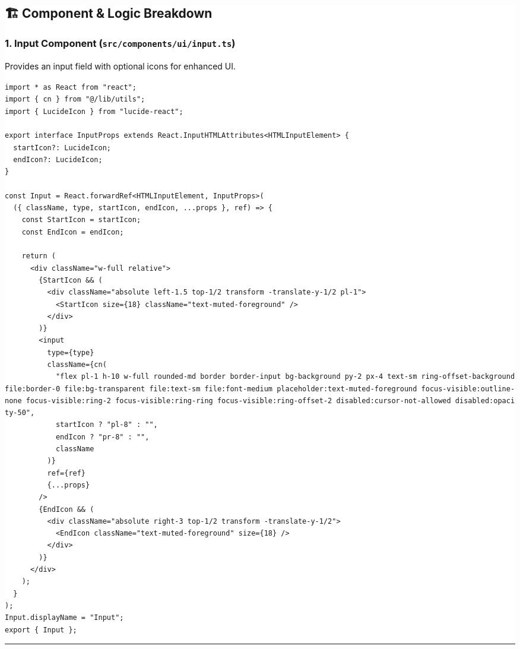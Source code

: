 
## 🏗️ Component & Logic Breakdown

### 1. Input Component (`src/components/ui/input.ts`)

Provides an input field with optional icons for enhanced UI.

```tsx
import * as React from "react";
import { cn } from "@/lib/utils";
import { LucideIcon } from "lucide-react";

export interface InputProps extends React.InputHTMLAttributes<HTMLInputElement> {
  startIcon?: LucideIcon;
  endIcon?: LucideIcon;
}

const Input = React.forwardRef<HTMLInputElement, InputProps>(
  ({ className, type, startIcon, endIcon, ...props }, ref) => {
    const StartIcon = startIcon;
    const EndIcon = endIcon;

    return (
      <div className="w-full relative">
        {StartIcon && (
          <div className="absolute left-1.5 top-1/2 transform -translate-y-1/2 pl-1">
            <StartIcon size={18} className="text-muted-foreground" />
          </div>
        )}
        <input
          type={type}
          className={cn(
            "flex pl-1 h-10 w-full rounded-md border border-input bg-background py-2 px-4 text-sm ring-offset-background file:border-0 file:bg-transparent file:text-sm file:font-medium placeholder:text-muted-foreground focus-visible:outline-none focus-visible:ring-2 focus-visible:ring-ring focus-visible:ring-offset-2 disabled:cursor-not-allowed disabled:opacity-50",
            startIcon ? "pl-8" : "",
            endIcon ? "pr-8" : "",
            className
          )}
          ref={ref}
          {...props}
        />
        {EndIcon && (
          <div className="absolute right-3 top-1/2 transform -translate-y-1/2">
            <EndIcon className="text-muted-foreground" size={18} />
          </div>
        )}
      </div>
    );
  }
);
Input.displayName = "Input";
export { Input };
```

---